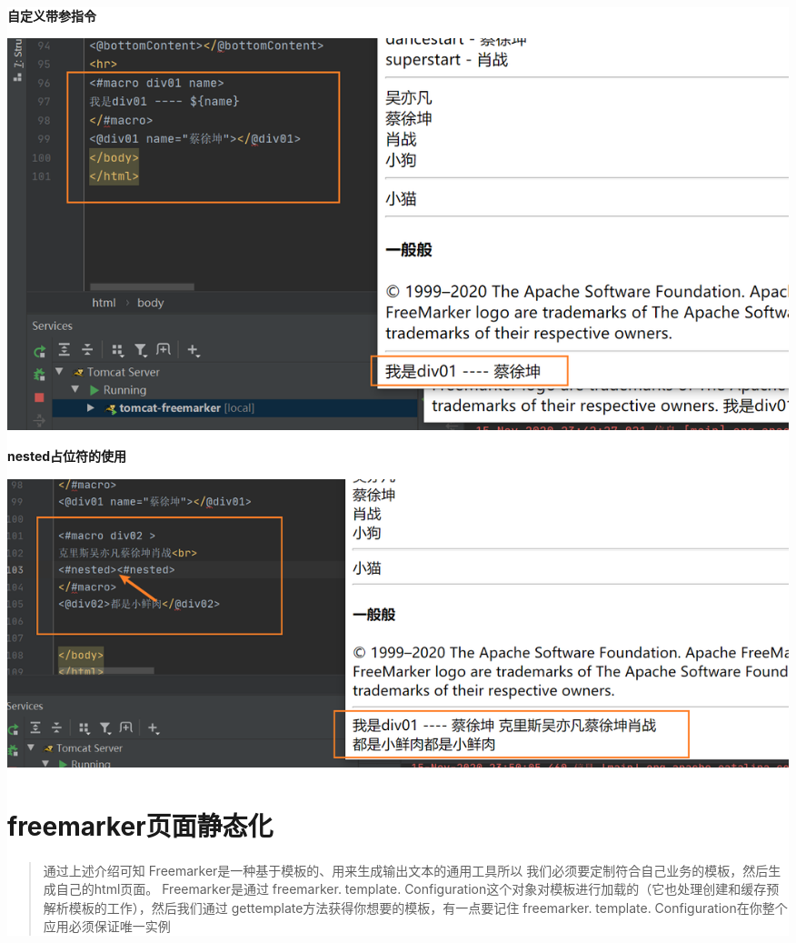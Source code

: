 **自定义带参指令**

![image-20201115234245876](image/image-20201115234245876.png)

**nested占位符的使用**

![image-20201115235044514](image/image-20201115235044514.png)



# freemarker页面静态化

> 通过上述介绍可知 Freemarker是一种基于模板的、用来生成输出文本的通用工具所以
> 我们必须要定制符合自己业务的模板，然后生成自己的html页面。 Freemarker是通过
> freemarker. template. Configuration这个对象对模板进行加载的（它也处理创建和缓存预
> 解析模板的工作），然后我们通过 gettemplate方法获得你想要的模板，有一点要记住
> freemarker. template. Configuration在你整个应用必须保证唯一实例
